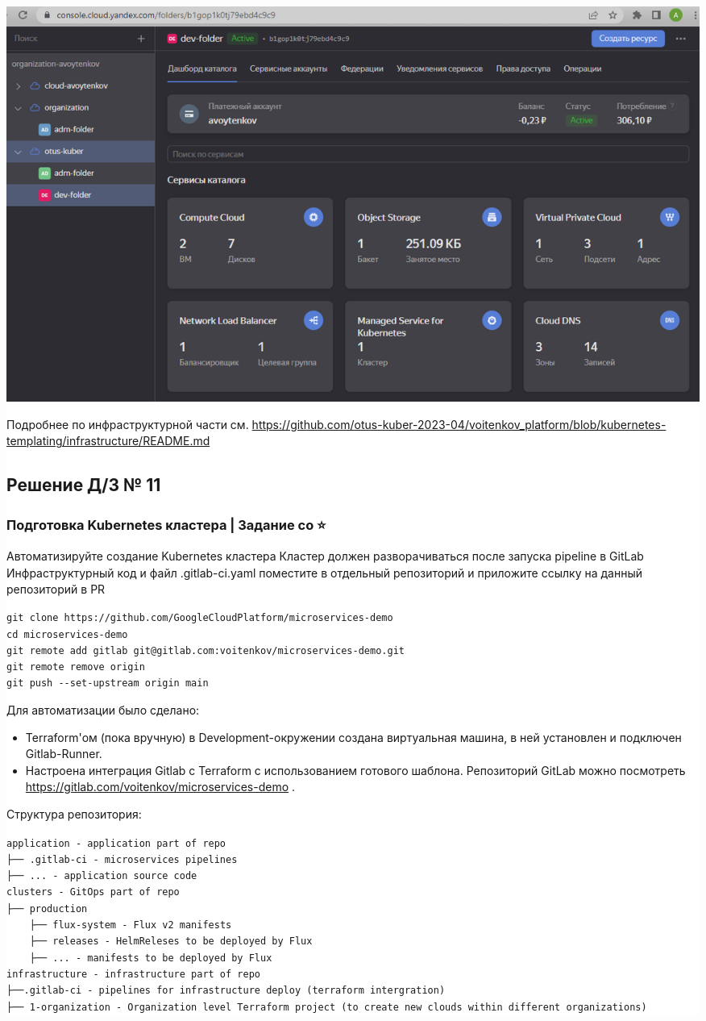 ![Yandex.Cloud](/images/hw09-yandex-cloud.png)  

Подробнее по инфраструктурной части см. https://github.com/otus-kuber-2023-04/voitenkov_platform/blob/kubernetes-templating/infrastructure/README.md

## Решение Д/З № 11

### Подготовка Kubernetes кластера | Задание со ⭐

Автоматизируйте создание Kubernetes кластера
Кластер должен разворачиваться после запуска pipeline в GitLab
Инфраструктурный код и файл .gitlab-ci.yaml поместите в отдельный репозиторий и приложите ссылку на данный репозиторий в PR
```shell
git clone https://github.com/GoogleCloudPlatform/microservices-demo
cd microservices-demo
git remote add gitlab git@gitlab.com:voitenkov/microservices-demo.git
git remote remove origin
git push --set-upstream origin main
```
Для автоматизации было сделано:
- Terraform'ом (пока вручную) в Development-окружении создана виртуальная машина, в ней установлен и подключен Gitlab-Runner.
- Настроена интеграция Gitlab с Terraform с использованием готового шаблона. Репозиторий GitLab можно посмотреть https://gitlab.com/voitenkov/microservices-demo . 

Структура репозитория:
```
application - application part of repo
├── .gitlab-ci - microservices pipelines
├── ... - application source code
clusters - GitOps part of repo
├── production 
    ├── flux-system - Flux v2 manifests 
    ├── releases - HelmReleses to be deployed by Flux
    ├── ... - manifests to be deployed by Flux
infrastructure - infrastructure part of repo
├──.gitlab-ci - pipelines for infrastructure deploy (terraform intergration)
├── 1-organization - Organization level Terraform project (to create new clouds within different organizations)
```